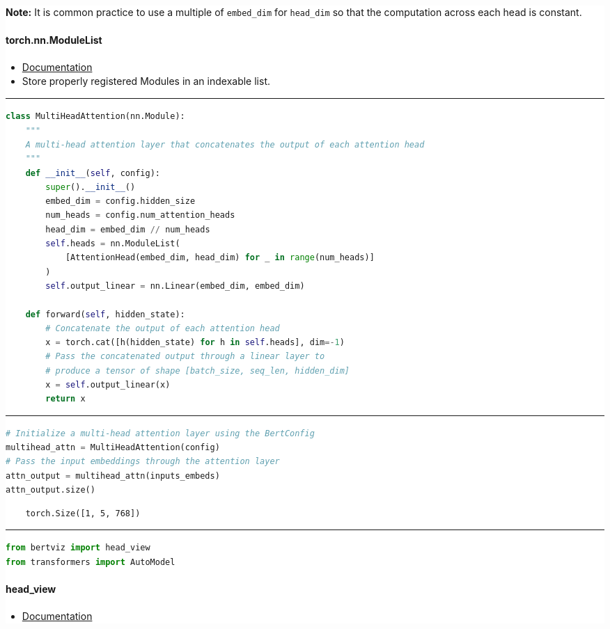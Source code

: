 **Note:** It is common practice to use a multiple of `embed_dim` for `head_dim` so that the computation across each head is constant.

#### torch.nn.ModuleList
* [Documentation](https://pytorch.org/docs/stable/generated/torch.nn.ModuleList.html?highlight=modulelist#torch.nn.ModuleList)
* Store properly registered Modules in an indexable list.

------

```python
class MultiHeadAttention(nn.Module):
    """
    A multi-head attention layer that concatenates the output of each attention head
    """
    def __init__(self, config):
        super().__init__()
        embed_dim = config.hidden_size
        num_heads = config.num_attention_heads
        head_dim = embed_dim // num_heads
        self.heads = nn.ModuleList(
            [AttentionHead(embed_dim, head_dim) for _ in range(num_heads)]
        )
        self.output_linear = nn.Linear(embed_dim, embed_dim)

    def forward(self, hidden_state):
        # Concatenate the output of each attention head
        x = torch.cat([h(hidden_state) for h in self.heads], dim=-1)
        # Pass the concatenated output through a linear layer to
        # produce a tensor of shape [batch_size, seq_len, hidden_dim]
        x = self.output_linear(x)
        return x
```

------

```python
# Initialize a multi-head attention layer using the BertConfig
multihead_attn = MultiHeadAttention(config)
# Pass the input embeddings through the attention layer
attn_output = multihead_attn(inputs_embeds)    
attn_output.size() 
```
```text
    torch.Size([1, 5, 768])
```

------

```python
from bertviz import head_view
from transformers import AutoModel
```

#### head_view
* [Documentation](https://github.com/jessevig/bertviz#head-and-model-views)
